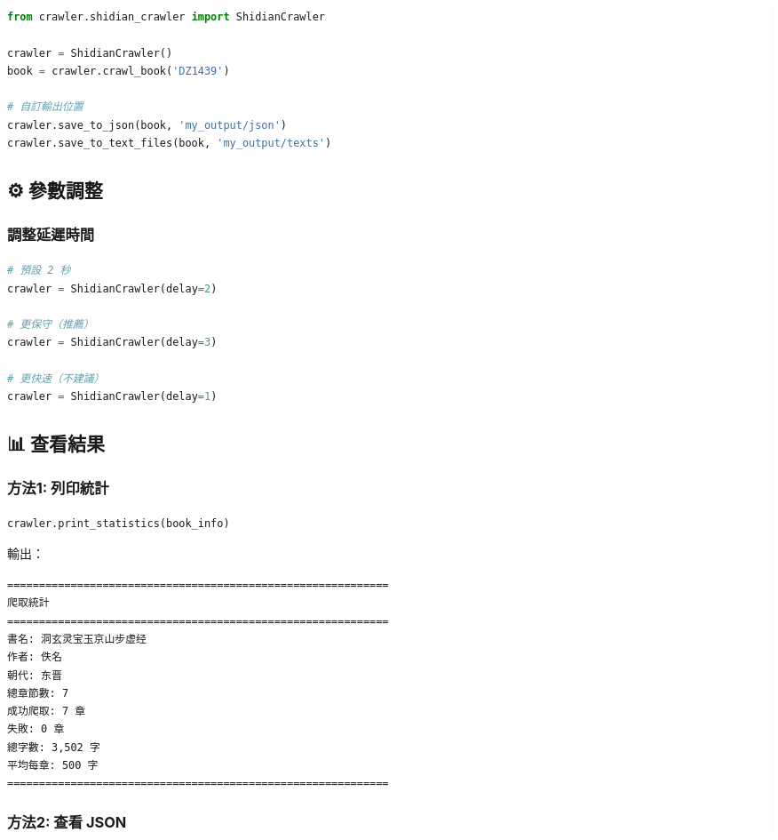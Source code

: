 ```python
from crawler.shidian_crawler import ShidianCrawler

crawler = ShidianCrawler()
book = crawler.crawl_book('DZ1439')

# 自訂輸出位置
crawler.save_to_json(book, 'my_output/json')
crawler.save_to_text_files(book, 'my_output/texts')
```

## ⚙️ 參數調整

### 調整延遲時間

```python
# 預設 2 秒
crawler = ShidianCrawler(delay=2)

# 更保守（推薦）
crawler = ShidianCrawler(delay=3)

# 更快速（不建議）
crawler = ShidianCrawler(delay=1)
```

## 📊 查看結果

### 方法1: 列印統計

```python
crawler.print_statistics(book_info)
```

輸出：
```
============================================================
爬取統計
============================================================
書名: 洞玄灵宝玉京山步虚经
作者: 佚名
朝代: 东晋
總章節數: 7
成功爬取: 7 章
失敗: 0 章
總字數: 3,502 字
平均每章: 500 字
============================================================
```

### 方法2: 查看 JSON
